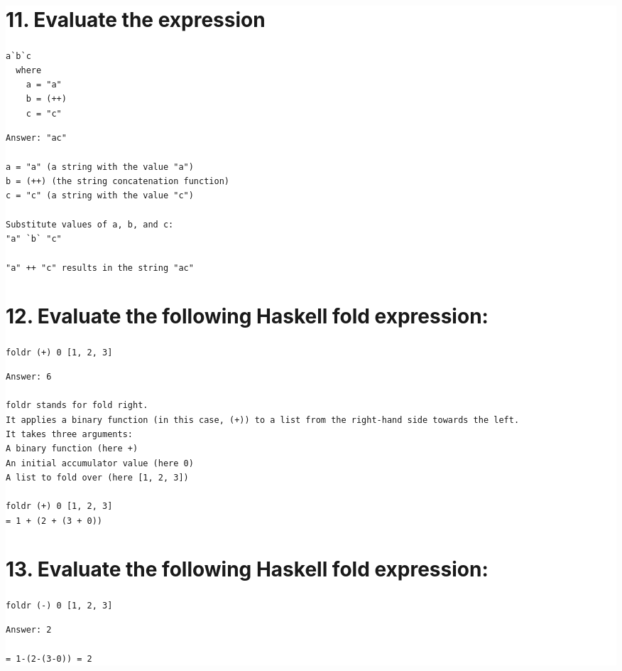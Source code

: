 # 11. Evaluate the expression
```
a`b`c
  where
    a = "a"
    b = (++)
    c = "c"
```

```
Answer: "ac"

a = "a" (a string with the value "a")
b = (++) (the string concatenation function)
c = "c" (a string with the value "c")

Substitute values of a, b, and c:
"a" `b` "c"

"a" ++ "c" results in the string "ac"
```

# 12. Evaluate the following Haskell fold expression:
```
foldr (+) 0 [1, 2, 3]
```

```
Answer: 6

foldr stands for fold right.
It applies a binary function (in this case, (+)) to a list from the right-hand side towards the left.
It takes three arguments:
A binary function (here +)
An initial accumulator value (here 0)
A list to fold over (here [1, 2, 3])

foldr (+) 0 [1, 2, 3]
= 1 + (2 + (3 + 0))
```

# 13. Evaluate the following Haskell fold expression:
```
foldr (-) 0 [1, 2, 3]
```
```
Answer: 2

= 1-(2-(3-0)) = 2
```

